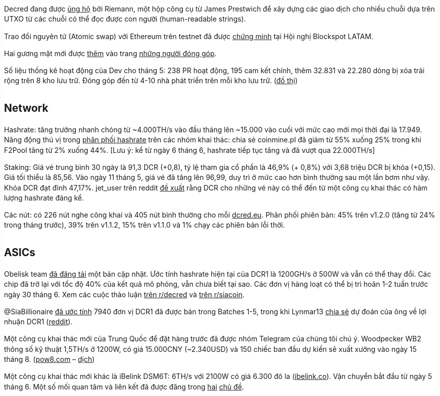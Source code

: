 Decred đang được [ủng hộ](https://medium.com/summa-technology/introducing-riemann-7c1c3cb4a52) bởi Riemann, một hộp công cụ từ James Prestwich để xây dựng các giao dịch cho nhiều chuỗi dựa trên UTXO từ các chuỗi có thể đọc được con người (human-readable strings).

Trao đổi nguyên tử (Atomic swap) với Ethereum trên testnet đã được [chứng minh](https://twitter.com/bebrites/status/1001200089283678209) tại Hội nghị Blockspot LATAM.

Hai gương mặt mới được [thêm](https://github.com/decred/dcrweb/commit/9a410a33c2e3dc95405c264523d28c43678123e6) vào trang [những người đóng góp](https://decred.org/contributors/).

Số liệu thống kê hoạt động của Dev cho tháng 5: 238 PR hoạt động, 195 cam kết chính, thêm 32.831 và 22.280 dòng bị xóa trải rộng trên 8 kho lưu trữ. Đóng góp đến từ 4-10 nhà phát triển trên mỗi kho lưu trữ. ([đồ thị](https://twitter.com/decredproject/status/1002963653778214912))

## Network

Hashrate: tăng trưởng nhanh chóng từ ~4.000TH/s vào đầu tháng lên ~15.000 vào cuối với mức cao mới mọi thời đại là 17.949. Năng động thú vị trong [phân phối hashrate](https://dcred.eu/powStats) trên các nhóm khai thác: chia sẻ coinmine.pl đã giảm từ 55% xuống 25% trong khi F2Pool tăng từ 2% xuống 44%. \[Lưu ý: kể từ ngày 6 tháng 6, hashrate tiếp tục tăng và đã vượt qua 22.000TH/s\]

Staking: Giá vé trung bình 30 ngày là 91,3 DCR (+0,8), tỷ lệ tham gia cổ phần là 46,9% (+ 0,8%) với 3,68 triệu DCR bị khóa (+0,15). Giá tối thiểu là 85,56. Vào ngày 11 tháng 5, giá vé đã tăng lên 96,99, duy trì ở mức cao hơn bình thường sau một lần bơm như vậy. Khóa DCR đạt đỉnh 47,17%. jet_user trên reddit [đề xuất](https://www.reddit.com/r/decred/comments/8ixay1/decred_investment_thesis_by_placeholder_ventures/dyvpgg5/?context=3) rằng DCR cho những vé này có thể đến từ một công cụ khai thác có hàm lượng hashrate đáng kể.

Các nút: có 226 nút nghe công khai và 405 nút bình thường cho mỗi [dcred.eu](https://dcred.eu/nodeStats). Phân phối phiên bản: 45% trên v1.2.0 (tăng từ 24% trong tháng trước), 39% trên v1.1.2, 15% trên v1.1.0 và 1% chạy các phiên bản lỗi thời.

## ASICs

Obelisk team [đã đăng tải](https://medium.com/obelisk-blog/obelisk-update-january-may-2018-739229a930ec) một bản cập nhật. Ước tính hashrate hiện tại của DCR1 là 1200GH/s ở 500W và vẫn có thể thay đổi. Các chip đã trở lại với tốc độ 40% của kết quả mô phỏng, vẫn chưa biết tại sao. Các đơn vị hàng loạt có thể bị trì hoãn 1-2 tuần trước ngày 30 tháng 6. Xem các cuộc thảo luận [trên r/decred](https://www.reddit.com/r/decred/comments/8hzhjm/obelisk_update_januarymay_2018_obelisk_blog_medium/) và [trên r/siacoin](https://www.reddit.com/r/siacoin/comments/8hzgkr/obelisk_update_januarymay_2018/).

@SiaBillionaire [đã ước tính](https://decred.slack.com/archives/C3P6R055Z/p1526221654000039) 7940 đơn vị DCR1 đã được bán trong Batches 1-5, trong khi Lynmar13 [chia sẻ](https://medium.com/@brian7249694/the-current-state-of-the-obelisk-dcr1-fff97f6877be) dự đoán của ông về lợi nhuận DCR1 ([reddit](https://www.reddit.com/r/decred/comments/8lgbv2/the_current_state_of_the_obelisk_dcr1/)).

Một công cụ khai thác mới của Trung Quốc để đặt hàng trước đã được nhóm Telegram của chúng tôi chú ý. Woodpecker WB2 thông số kỹ thuật 1,5TH/s ở 1200W, có giá 15.000CNY (~2.340USD) và 150 chiếc ban đầu dự kiến sẽ xuất xưởng vào ngày 15 tháng 8. ([pow8.com](https://pow8.com/product.php) – [dịch](https://translate.google.com/translate?sl=auto&tl=en&hl=en&ie=UTF-8&u=https://pow8.com/product.php))

Một công cụ khai thác mới khác là iBelink DSM6T: 6TH/s với 2100W có giá 6.300 đô la ([ibelink.co](https://ibelink.co/product/ibelink-dsm6t-blake256-miner-with-6-th-s-hash-rate/)). Vận chuyển bắt đầu từ ngày 5 tháng 6. Một số mối quan tâm và liên kết đã được đăng trong [hai](https://www.reddit.com/r/decred/comments/8kutc4/ibelink_6th_miner/) [chủ đề](https://www.reddit.com/r/decred/comments/8ljg9t/ibelink_decred_miner_available/dzg8f7v/).
